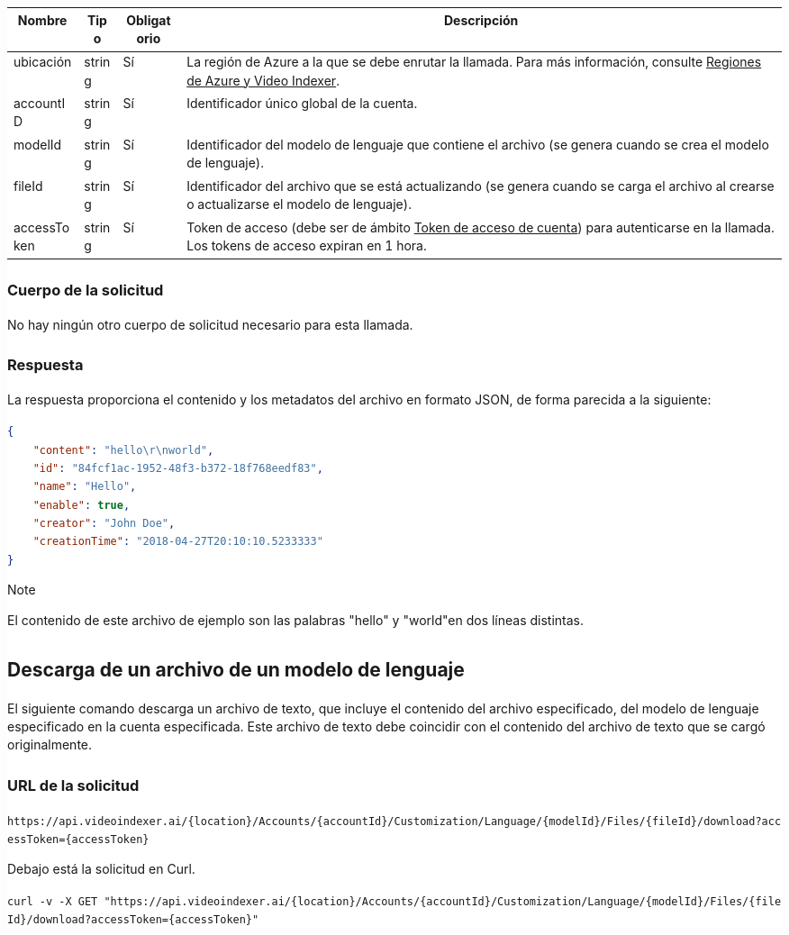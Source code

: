 |**Nombre**|**Tipo**|**Obligatorio**|**Descripción**|
|---|---|---|---|
|ubicación|string|Sí|La región de Azure a la que se debe enrutar la llamada. Para más información, consulte [Regiones de Azure y Video Indexer](regions.md).|
|accountID|string|Sí|Identificador único global de la cuenta.|
|modelId|string|Sí|Identificador del modelo de lenguaje que contiene el archivo (se genera cuando se crea el modelo de lenguaje).|
|fileId|string|Sí|Identificador del archivo que se está actualizando (se genera cuando se carga el archivo al crearse o actualizarse el modelo de lenguaje).|
|accessToken|string|Sí|Token de acceso (debe ser de ámbito [Token de acceso de cuenta](https://api-portal.videoindexer.ai/docs/services/authorization/operations/Get-Account-Access-Token?)) para autenticarse en la llamada. Los tokens de acceso expiran en 1 hora.|

### <a name="request-body"></a>Cuerpo de la solicitud

No hay ningún otro cuerpo de solicitud necesario para esta llamada.

### <a name="response"></a>Respuesta

La respuesta proporciona el contenido y los metadatos del archivo en formato JSON, de forma parecida a la siguiente:

```json
{
    "content": "hello\r\nworld",
    "id": "84fcf1ac-1952-48f3-b372-18f768eedf83",
    "name": "Hello",
    "enable": true,
    "creator": "John Doe",
    "creationTime": "2018-04-27T20:10:10.5233333"
}
```

> [!NOTE]
> El contenido de este archivo de ejemplo son las palabras "hello" y "world"en dos líneas distintas.

## <a name="download-a-file-from-a-language-model"></a>Descarga de un archivo de un modelo de lenguaje

El siguiente comando descarga un archivo de texto, que incluye el contenido del archivo especificado, del modelo de lenguaje especificado en la cuenta especificada. Este archivo de texto debe coincidir con el contenido del archivo de texto que se cargó originalmente.

### <a name="request-url"></a>URL de la solicitud
```
https://api.videoindexer.ai/{location}/Accounts/{accountId}/Customization/Language/{modelId}/Files/{fileId}/download?accessToken={accessToken}
```

Debajo está la solicitud en Curl.

```curl
curl -v -X GET "https://api.videoindexer.ai/{location}/Accounts/{accountId}/Customization/Language/{modelId}/Files/{fileId}/download?accessToken={accessToken}"
```
 